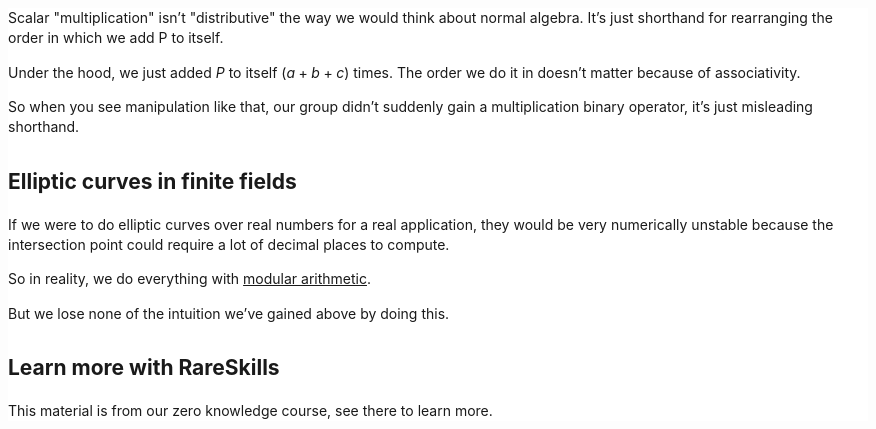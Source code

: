 Scalar "multiplication" isn’t "distributive" the way we would think about normal algebra. It’s just shorthand for rearranging the order in which we add P to itself.

Under the hood, we just added $P$ to itself $(a + b + c)$ times. The order we do it in doesn’t matter because of associativity.

So when you see manipulation like that, our group didn’t suddenly gain a multiplication binary operator, it’s just misleading shorthand.

## Elliptic curves in finite fields
If we were to do elliptic curves over real numbers for a real application, they would be very numerically unstable because the intersection point could require a lot of decimal places to compute.

So in reality, we do everything with [modular arithmetic](https://www.rareskills.io/post/finite-fields).

But we lose none of the intuition we’ve gained above by doing this.

## Learn more with RareSkills
This material is from our zero knowledge course, see there to learn more.